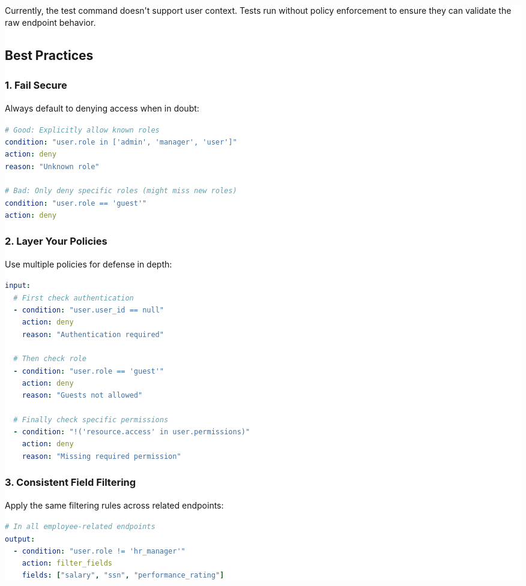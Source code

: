 Currently, the test command doesn't support user context. Tests run without policy enforcement to ensure they can validate the raw endpoint behavior.

## Best Practices

### 1. Fail Secure

Always default to denying access when in doubt:

```yaml
# Good: Explicitly allow known roles
condition: "user.role in ['admin', 'manager', 'user']"
action: deny
reason: "Unknown role"

# Bad: Only deny specific roles (might miss new roles)
condition: "user.role == 'guest'"
action: deny
```

### 2. Layer Your Policies

Use multiple policies for defense in depth:

```yaml
input:
  # First check authentication
  - condition: "user.user_id == null"
    action: deny
    reason: "Authentication required"
  
  # Then check role
  - condition: "user.role == 'guest'"
    action: deny
    reason: "Guests not allowed"
  
  # Finally check specific permissions
  - condition: "!('resource.access' in user.permissions)"
    action: deny
    reason: "Missing required permission"
```

### 3. Consistent Field Filtering

Apply the same filtering rules across related endpoints:

```yaml
# In all employee-related endpoints
output:
  - condition: "user.role != 'hr_manager'"
    action: filter_fields
    fields: ["salary", "ssn", "performance_rating"]
```

